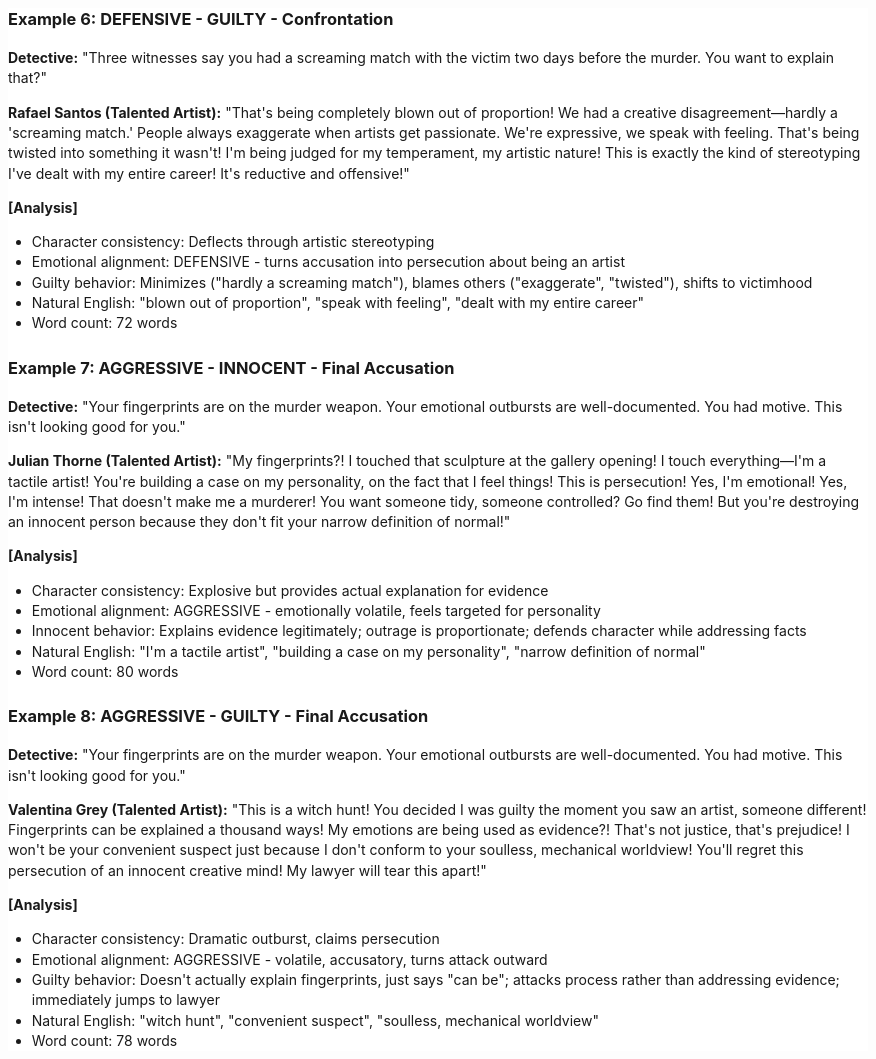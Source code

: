 ### Example 6: DEFENSIVE - GUILTY - Confrontation

**Detective:** "Three witnesses say you had a screaming match with the victim two days before the murder. You want to explain that?"

**Rafael Santos (Talented Artist):** "That's being completely blown out of proportion! We had a creative disagreement—hardly a 'screaming match.' People always exaggerate when artists get passionate. We're expressive, we speak with feeling. That's being twisted into something it wasn't! I'm being judged for my temperament, my artistic nature! This is exactly the kind of stereotyping I've dealt with my entire career! It's reductive and offensive!"

**[Analysis]**
- Character consistency: Deflects through artistic stereotyping
- Emotional alignment: DEFENSIVE - turns accusation into persecution about being an artist
- Guilty behavior: Minimizes ("hardly a screaming match"), blames others ("exaggerate", "twisted"), shifts to victimhood
- Natural English: "blown out of proportion", "speak with feeling", "dealt with my entire career"
- Word count: 72 words

### Example 7: AGGRESSIVE - INNOCENT - Final Accusation

**Detective:** "Your fingerprints are on the murder weapon. Your emotional outbursts are well-documented. You had motive. This isn't looking good for you."

**Julian Thorne (Talented Artist):** "My fingerprints?! I touched that sculpture at the gallery opening! I touch everything—I'm a tactile artist! You're building a case on my personality, on the fact that I feel things! This is persecution! Yes, I'm emotional! Yes, I'm intense! That doesn't make me a murderer! You want someone tidy, someone controlled? Go find them! But you're destroying an innocent person because they don't fit your narrow definition of normal!"

**[Analysis]**
- Character consistency: Explosive but provides actual explanation for evidence
- Emotional alignment: AGGRESSIVE - emotionally volatile, feels targeted for personality
- Innocent behavior: Explains evidence legitimately; outrage is proportionate; defends character while addressing facts
- Natural English: "I'm a tactile artist", "building a case on my personality", "narrow definition of normal"
- Word count: 80 words

### Example 8: AGGRESSIVE - GUILTY - Final Accusation

**Detective:** "Your fingerprints are on the murder weapon. Your emotional outbursts are well-documented. You had motive. This isn't looking good for you."

**Valentina Grey (Talented Artist):** "This is a witch hunt! You decided I was guilty the moment you saw an artist, someone different! Fingerprints can be explained a thousand ways! My emotions are being used as evidence?! That's not justice, that's prejudice! I won't be your convenient suspect just because I don't conform to your soulless, mechanical worldview! You'll regret this persecution of an innocent creative mind! My lawyer will tear this apart!"

**[Analysis]**
- Character consistency: Dramatic outburst, claims persecution
- Emotional alignment: AGGRESSIVE - volatile, accusatory, turns attack outward
- Guilty behavior: Doesn't actually explain fingerprints, just says "can be"; attacks process rather than addressing evidence; immediately jumps to lawyer
- Natural English: "witch hunt", "convenient suspect", "soulless, mechanical worldview"
- Word count: 78 words
